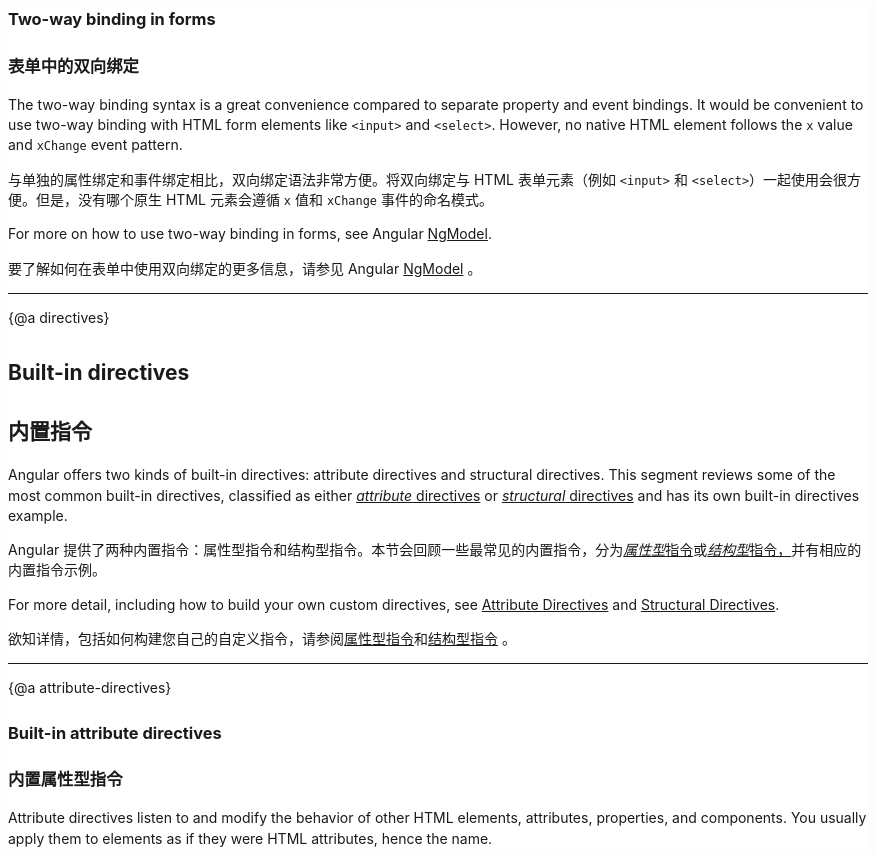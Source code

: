 ### Two-way binding in forms

### 表单中的双向绑定


The two-way binding syntax is a great convenience compared to
separate property and event bindings. It would be convenient to
use two-way binding with HTML form elements like `<input>` and
`<select>`. However, no native HTML element follows the `x`
value and `xChange` event pattern.

与单独的属性绑定和事件绑定相比，双向绑定语法非常方便。将双向绑定与 HTML 表单元素（例如 `<input>` 和 `<select>`）一起使用会很方便。但是，没有哪个原生 HTML 元素会遵循 `x` 值和 `xChange` 事件的命名模式。


For more on how to use two-way binding in forms, see
Angular [NgModel](guide/template-syntax#ngModel).

要了解如何在表单中使用双向绑定的更多信息，请参见 Angular [NgModel](guide/template-syntax#ngModel) 。


<hr/>

{@a directives}

## Built-in directives

## 内置指令

Angular offers two kinds of built-in directives: attribute
directives and structural directives. This segment reviews some of the most common built-in directives,
classified as either [_attribute_ directives](guide/template-syntax#attribute-directives) or [_structural_ directives](guide/template-syntax#structural-directives) and has its own <live-example name="built-in-directives">built-in directives example</live-example>.

Angular 提供了两种内置指令：属性型指令和结构型指令。本节会回顾一些最常见的内置指令，分为[*属性型*指令](guide/template-syntax#attribute-directives)或[*结构型*指令，](guide/template-syntax#structural-directives)并有相应的<live-example name="built-in-directives">内置指令示例</live-example>。


For more detail, including how to build your own custom directives, see [Attribute Directives](guide/attribute-directives) and [Structural Directives](guide/structural-directives).

欲知详情，包括如何构建您自己的自定义指令，请参阅[属性型指令](guide/attribute-directives)和[结构型指令](guide/structural-directives) 。


<hr/>

{@a attribute-directives}

### Built-in attribute directives

### 内置属性型指令


Attribute directives listen to and modify the behavior of
other HTML elements, attributes, properties, and components.
You usually apply them to elements as if they were HTML attributes, hence the name.
